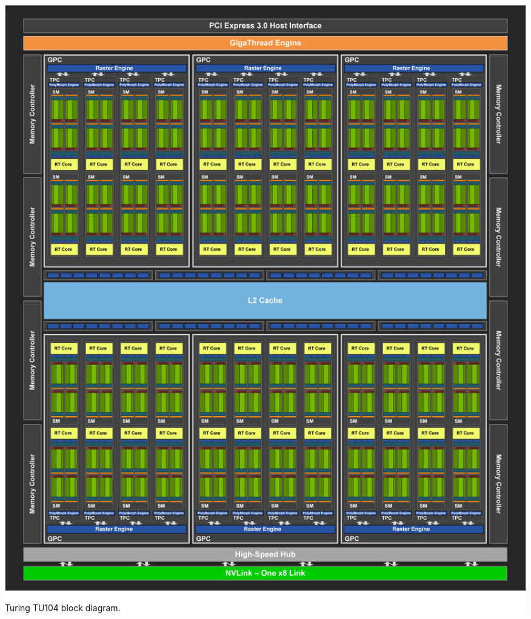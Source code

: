 ![Turing TU104 block diagram, larger size, as described in the main text](img/TU104FullChipDiagram.png)

Turing TU104 block diagram.
